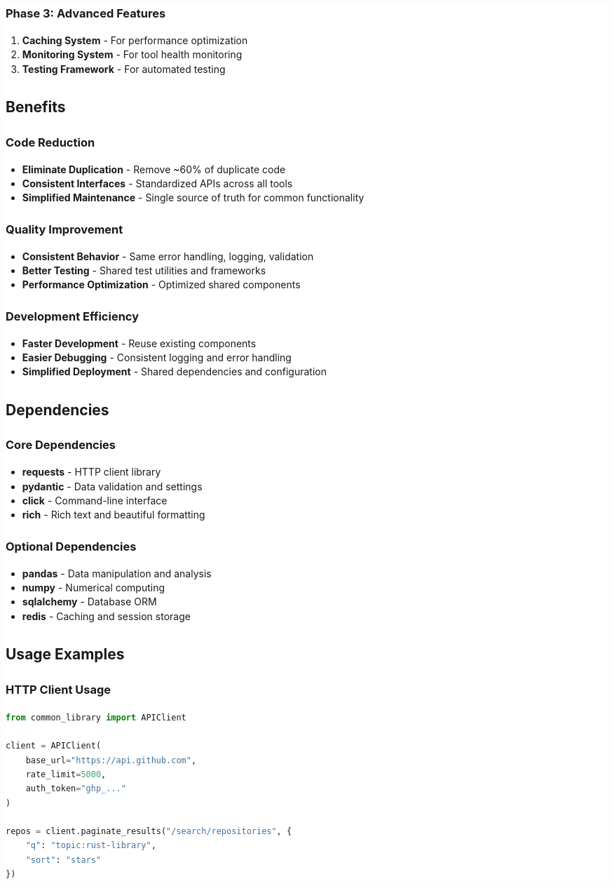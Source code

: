 ### Phase 3: Advanced Features
1. **Caching System** - For performance optimization
2. **Monitoring System** - For tool health monitoring
3. **Testing Framework** - For automated testing

## Benefits

### Code Reduction
- **Eliminate Duplication** - Remove ~60% of duplicate code
- **Consistent Interfaces** - Standardized APIs across all tools
- **Simplified Maintenance** - Single source of truth for common functionality

### Quality Improvement
- **Consistent Behavior** - Same error handling, logging, validation
- **Better Testing** - Shared test utilities and frameworks
- **Performance Optimization** - Optimized shared components

### Development Efficiency
- **Faster Development** - Reuse existing components
- **Easier Debugging** - Consistent logging and error handling
- **Simplified Deployment** - Shared dependencies and configuration

## Dependencies

### Core Dependencies
- **requests** - HTTP client library
- **pydantic** - Data validation and settings
- **click** - Command-line interface
- **rich** - Rich text and beautiful formatting

### Optional Dependencies
- **pandas** - Data manipulation and analysis
- **numpy** - Numerical computing
- **sqlalchemy** - Database ORM
- **redis** - Caching and session storage

## Usage Examples

### HTTP Client Usage
```python
from common_library import APIClient

client = APIClient(
    base_url="https://api.github.com",
    rate_limit=5000,
    auth_token="ghp_..."
)

repos = client.paginate_results("/search/repositories", {
    "q": "topic:rust-library",
    "sort": "stars"
})
```
